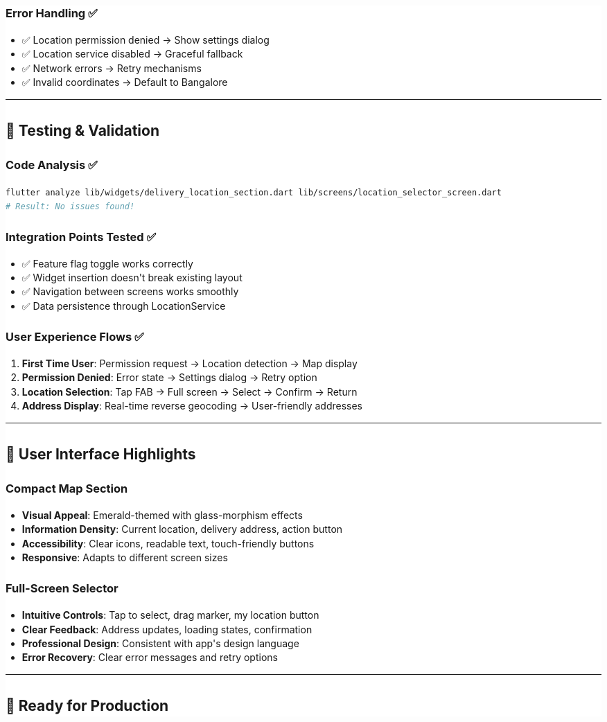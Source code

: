 ### **Error Handling** ✅
- ✅ Location permission denied → Show settings dialog
- ✅ Location service disabled → Graceful fallback
- ✅ Network errors → Retry mechanisms
- ✅ Invalid coordinates → Default to Bangalore

---

## 🧪 **Testing & Validation**

### **Code Analysis** ✅
```bash
flutter analyze lib/widgets/delivery_location_section.dart lib/screens/location_selector_screen.dart
# Result: No issues found!
```

### **Integration Points Tested** ✅
- ✅ Feature flag toggle works correctly
- ✅ Widget insertion doesn't break existing layout
- ✅ Navigation between screens works smoothly
- ✅ Data persistence through LocationService

### **User Experience Flows** ✅
1. **First Time User**: Permission request → Location detection → Map display
2. **Permission Denied**: Error state → Settings dialog → Retry option
3. **Location Selection**: Tap FAB → Full screen → Select → Confirm → Return
4. **Address Display**: Real-time reverse geocoding → User-friendly addresses

---

## 📱 **User Interface Highlights**

### **Compact Map Section**
- **Visual Appeal**: Emerald-themed with glass-morphism effects
- **Information Density**: Current location, delivery address, action button
- **Accessibility**: Clear icons, readable text, touch-friendly buttons
- **Responsive**: Adapts to different screen sizes

### **Full-Screen Selector**
- **Intuitive Controls**: Tap to select, drag marker, my location button
- **Clear Feedback**: Address updates, loading states, confirmation
- **Professional Design**: Consistent with app's design language
- **Error Recovery**: Clear error messages and retry options

---

## 🚀 **Ready for Production**

